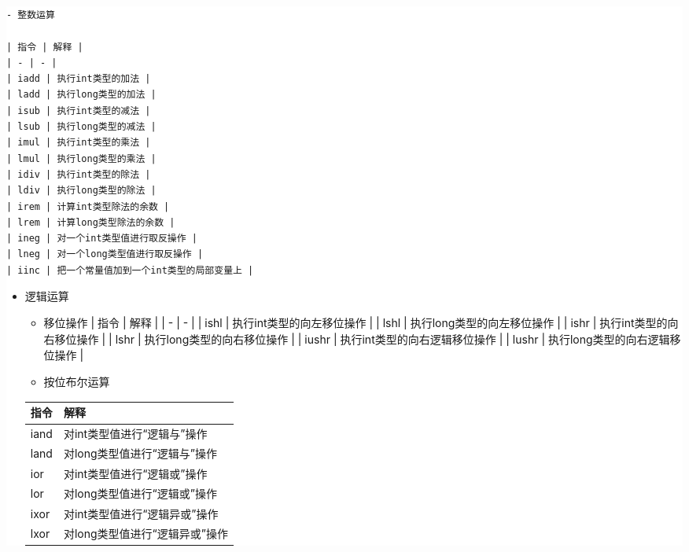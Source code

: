     - 整数运算

    | 指令 | 解释 |
    | - | - |
    | iadd | 执行int类型的加法 |
    | ladd | 执行long类型的加法 |
    | isub | 执行int类型的减法 |
    | lsub | 执行long类型的减法 |
    | imul | 执行int类型的乘法 |
    | lmul | 执行long类型的乘法 |
    | idiv | 执行int类型的除法 |
    | ldiv | 执行long类型的除法 |
    | irem | 计算int类型除法的余数 |
    | lrem | 计算long类型除法的余数 |
    | ineg | 对一个int类型值进行取反操作 |
    | lneg | 对一个long类型值进行取反操作 |
    | iinc | 把一个常量值加到一个int类型的局部变量上 |

  - 逻辑运算
    - 移位操作
    | 指令 | 解释 |
    | - | - |
    | ishl | 执行int类型的向左移位操作 |
    | lshl | 执行long类型的向左移位操作 |
    | ishr | 执行int类型的向右移位操作 |
    | lshr | 执行long类型的向右移位操作 |
    | iushr | 执行int类型的向右逻辑移位操作 |
    | lushr | 执行long类型的向右逻辑移位操作 |

    - 按位布尔运算

    | 指令 | 解释 |
    | - | - |
    | iand | 对int类型值进行“逻辑与”操作 |
    | land | 对long类型值进行“逻辑与”操作 |
    | ior | 对int类型值进行“逻辑或”操作 |
    | lor | 对long类型值进行“逻辑或”操作 |
    | ixor | 对int类型值进行“逻辑异或”操作 |
    | lxor | 对long类型值进行“逻辑异或”操作 |

